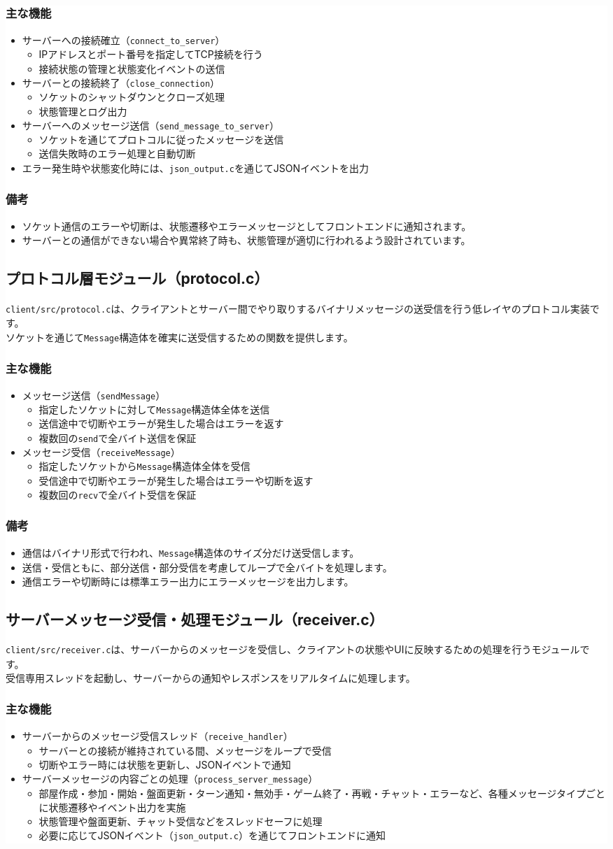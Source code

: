 ### 主な機能

- サーバーへの接続確立（`connect_to_server`）
  - IPアドレスとポート番号を指定してTCP接続を行う
  - 接続状態の管理と状態変化イベントの送信
- サーバーとの接続終了（`close_connection`）
  - ソケットのシャットダウンとクローズ処理
  - 状態管理とログ出力
- サーバーへのメッセージ送信（`send_message_to_server`）
  - ソケットを通じてプロトコルに従ったメッセージを送信
  - 送信失敗時のエラー処理と自動切断
- エラー発生時や状態変化時には、`json_output.c`を通じてJSONイベントを出力

### 備考

- ソケット通信のエラーや切断は、状態遷移やエラーメッセージとしてフロントエンドに通知されます。
- サーバーとの通信ができない場合や異常終了時も、状態管理が適切に行われるよう設計されています。

## プロトコル層モジュール（protocol.c）

`client/src/protocol.c`は、クライアントとサーバー間でやり取りするバイナリメッセージの送受信を行う低レイヤのプロトコル実装です。  
ソケットを通じて`Message`構造体を確実に送受信するための関数を提供します。

### 主な機能

- メッセージ送信（`sendMessage`）
  - 指定したソケットに対して`Message`構造体全体を送信
  - 送信途中で切断やエラーが発生した場合はエラーを返す
  - 複数回の`send`で全バイト送信を保証
- メッセージ受信（`receiveMessage`）
  - 指定したソケットから`Message`構造体全体を受信
  - 受信途中で切断やエラーが発生した場合はエラーや切断を返す
  - 複数回の`recv`で全バイト受信を保証

### 備考

- 通信はバイナリ形式で行われ、`Message`構造体のサイズ分だけ送受信します。
- 送信・受信ともに、部分送信・部分受信を考慮してループで全バイトを処理します。
- 通信エラーや切断時には標準エラー出力にエラーメッセージを出力します。

## サーバーメッセージ受信・処理モジュール（receiver.c）

`client/src/receiver.c`は、サーバーからのメッセージを受信し、クライアントの状態やUIに反映するための処理を行うモジュールです。  
受信専用スレッドを起動し、サーバーからの通知やレスポンスをリアルタイムに処理します。

### 主な機能

- サーバーからのメッセージ受信スレッド（`receive_handler`）
  - サーバーとの接続が維持されている間、メッセージをループで受信
  - 切断やエラー時には状態を更新し、JSONイベントで通知
- サーバーメッセージの内容ごとの処理（`process_server_message`）
  - 部屋作成・参加・開始・盤面更新・ターン通知・無効手・ゲーム終了・再戦・チャット・エラーなど、各種メッセージタイプごとに状態遷移やイベント出力を実施
  - 状態管理や盤面更新、チャット受信などをスレッドセーフに処理
  - 必要に応じてJSONイベント（`json_output.c`）を通じてフロントエンドに通知
